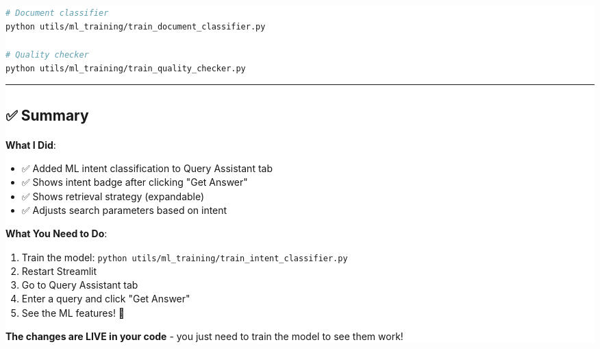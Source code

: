 ```bash
# Document classifier
python utils/ml_training/train_document_classifier.py

# Quality checker
python utils/ml_training/train_quality_checker.py
```

---

## ✅ Summary

**What I Did**:
- ✅ Added ML intent classification to Query Assistant tab
- ✅ Shows intent badge after clicking "Get Answer"
- ✅ Shows retrieval strategy (expandable)
- ✅ Adjusts search parameters based on intent

**What You Need to Do**:
1. Train the model: `python utils/ml_training/train_intent_classifier.py`
2. Restart Streamlit
3. Go to Query Assistant tab
4. Enter a query and click "Get Answer"
5. See the ML features! 🎉

**The changes are LIVE in your code** - you just need to train the model to see them work!
